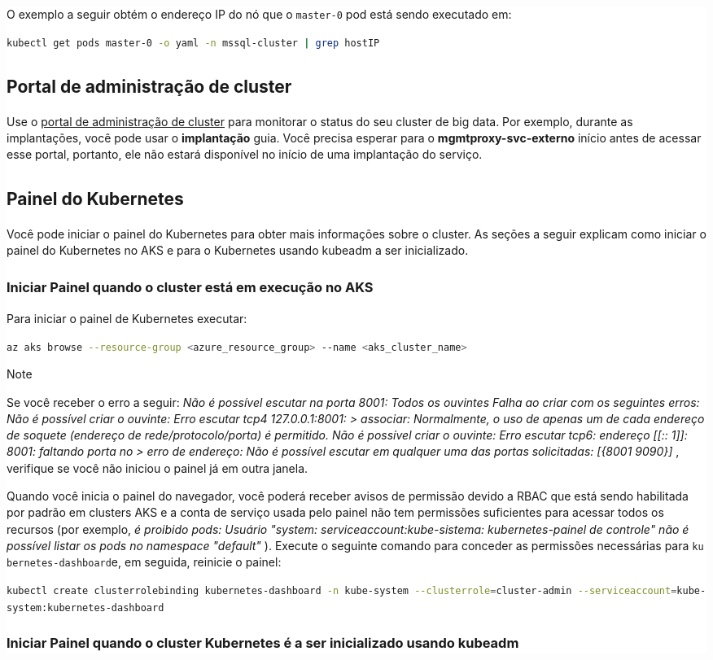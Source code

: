 O exemplo a seguir obtém o endereço IP do nó que o `master-0` pod está sendo executado em:

```bash
kubectl get pods master-0 -o yaml -n mssql-cluster | grep hostIP
```

## <a name="cluster-administration-portal"></a>Portal de administração de cluster

Use o [portal de administração de cluster](cluster-admin-portal.md) para monitorar o status do seu cluster de big data. Por exemplo, durante as implantações, você pode usar o **implantação** guia. Você precisa esperar para o **mgmtproxy-svc-externo** início antes de acessar esse portal, portanto, ele não estará disponível no início de uma implantação do serviço.

## <a name="kubernetes-dashboard"></a>Painel do Kubernetes

Você pode iniciar o painel do Kubernetes para obter mais informações sobre o cluster. As seções a seguir explicam como iniciar o painel do Kubernetes no AKS e para o Kubernetes usando kubeadm a ser inicializado.
 
### <a name="start-dashboard-when-cluster-is-running-in-aks"></a>Iniciar Painel quando o cluster está em execução no AKS

Para iniciar o painel de Kubernetes executar:

```bash
az aks browse --resource-group <azure_resource_group> --name <aks_cluster_name>
```

> [!Note]
> Se você receber o erro a seguir: *Não é possível escutar na porta 8001: Todos os ouvintes Falha ao criar com os seguintes erros: Não é possível criar o ouvinte: Erro escutar tcp4 127.0.0.1:8001: > associar: Normalmente, o uso de apenas um de cada endereço de soquete (endereço de rede/protocolo/porta) é permitido. Não é possível criar o ouvinte: Erro escutar tcp6: endereço [[:: 1]]: 8001: faltando porta no > erro de endereço: Não é possível escutar em qualquer uma das portas solicitadas: [{8001 9090}]* , verifique se você não iniciou o painel já em outra janela.

Quando você inicia o painel do navegador, você poderá receber avisos de permissão devido a RBAC que está sendo habilitada por padrão em clusters AKS e a conta de serviço usada pelo painel não tem permissões suficientes para acessar todos os recursos (por exemplo,  *é proibido pods: Usuário "system: serviceaccount:kube-sistema: kubernetes-painel de controle" não é possível listar os pods no namespace "default"* ). Execute o seguinte comando para conceder as permissões necessárias para `kubernetes-dashboard`e, em seguida, reinicie o painel:

```bash
kubectl create clusterrolebinding kubernetes-dashboard -n kube-system --clusterrole=cluster-admin --serviceaccount=kube-system:kubernetes-dashboard
```

### <a name="start-dashboard-when-kubernetes-cluster-is-bootstrapped--using-kubeadm"></a>Iniciar Painel quando o cluster Kubernetes é a ser inicializado usando kubeadm
